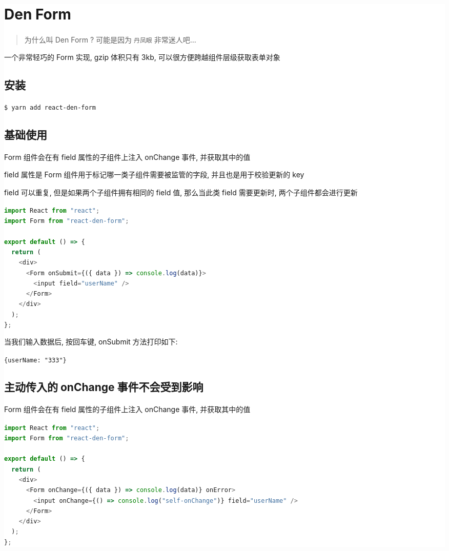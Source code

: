 # Den Form

> 为什么叫 Den Form ? 可能是因为 `丹凤眼` 非常迷人吧...

一个非常轻巧的 Form 实现, gzip 体积只有 3kb, 可以很方便跨越组件层级获取表单对象

## 安装

```sh
$ yarn add react-den-form
```

## 基础使用

Form 组件会在有 field 属性的子组件上注入 onChange 事件, 并获取其中的值

field 属性是 Form 组件用于标记哪一类子组件需要被监管的字段, 并且也是用于校验更新的 key

field 可以重复, 但是如果两个子组件拥有相同的 field 值, 那么当此类 field 需要更新时, 两个子组件都会进行更新

```js
import React from "react";
import Form from "react-den-form";

export default () => {
  return (
    <div>
      <Form onSubmit={({ data }) => console.log(data)}>
        <input field="userName" />
      </Form>
    </div>
  );
};
```

当我们输入数据后, 按回车键, onSubmit 方法打印如下:

```
{userName: "333"}
```

## 主动传入的 onChange 事件不会受到影响

Form 组件会在有 field 属性的子组件上注入 onChange 事件, 并获取其中的值

```js
import React from "react";
import Form from "react-den-form";

export default () => {
  return (
    <div>
      <Form onChange={({ data }) => console.log(data)} onError>
        <input onChange={() => console.log("self-onChange")} field="userName" />
      </Form>
    </div>
  );
};
```
